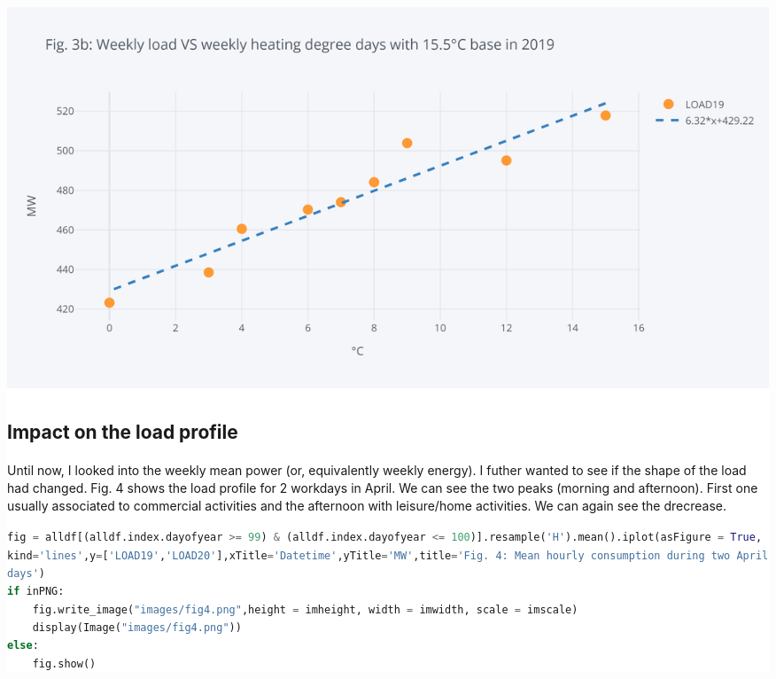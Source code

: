 ![png](output_19_0.png)


## Impact on the load profile

Until now, I looked into the weekly mean power (or, equivalently weekly energy). I futher wanted to see if the shape of the load had changed. Fig. 4 shows the load profile for 2 workdays in April. We can see the two peaks (morning and afternoon). First one usually associated to commercial activities and the afternoon with leisure/home activities. We can again see the drecrease.


```python
fig = alldf[(alldf.index.dayofyear >= 99) & (alldf.index.dayofyear <= 100)].resample('H').mean().iplot(asFigure = True, kind='lines',y=['LOAD19','LOAD20'],xTitle='Datetime',yTitle='MW',title='Fig. 4: Mean hourly consumption during two April days')
if inPNG:
    fig.write_image("images/fig4.png",height = imheight, width = imwidth, scale = imscale)
    display(Image("images/fig4.png"))
else:
    fig.show()
```

